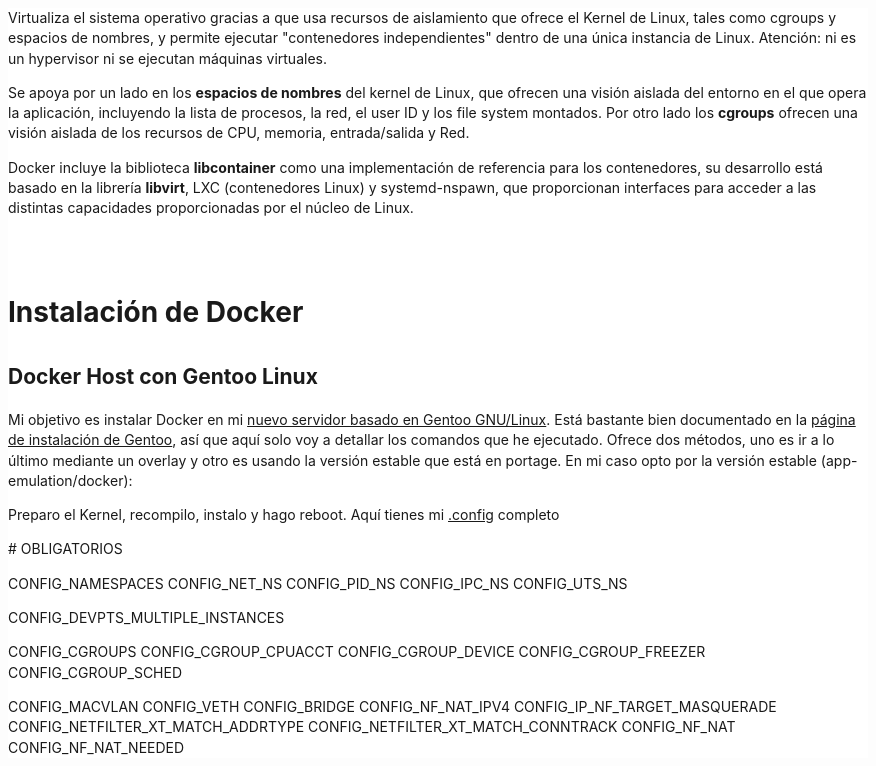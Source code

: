 Virtualiza el sistema operativo gracias a que usa recursos de aislamiento que ofrece el Kernel de Linux, tales como cgroups y espacios de nombres, y permite ejecutar "contenedores independientes" dentro de una única instancia de Linux. Atención: ni es un hypervisor ni se ejecutan máquinas virtuales.

Se apoya por un lado en los **espacios de nombres** del kernel de Linux, que ofrecen una visión aislada del entorno en el que opera la aplicación, incluyendo la lista de procesos, la red, el user ID y los file system montados. Por otro lado los **cgroups** ofrecen una visión aislada de los recursos de CPU, memoria, entrada/salida y Red.

Docker incluye la biblioteca **libcontainer** como una implementación de referencia para los contenedores, su desarrollo está basado en la librería **libvirt**, LXC (contenedores Linux) y systemd-nspawn, que proporcionan interfaces para acceder a las distintas capacidades proporcionadas por el núcleo de Linux.

 

# Instalación de Docker

## Docker Host con Gentoo Linux

Mi objetivo es instalar Docker en mi [nuevo servidor basado en Gentoo GNU/Linux](https://www.luispa.com/?p=7). Está bastante bien documentado en la [página de instalación de Gentoo](https://docs.docker.com/installation/gentoolinux/), así que aquí solo voy a detallar los comandos que he ejecutado. Ofrece dos métodos, uno es ir a lo último mediante un overlay y otro es usando la versión estable que está en portage. En mi caso opto por la versión estable (app-emulation/docker):

Preparo el Kernel, recompilo, instalo y hago reboot. Aquí tienes mi [.config](https://www.luispa.com/?p=831) completo

\# OBLIGATORIOS

CONFIG\_NAMESPACES
CONFIG\_NET\_NS
CONFIG\_PID\_NS
CONFIG\_IPC\_NS
CONFIG\_UTS\_NS

CONFIG\_DEVPTS\_MULTIPLE\_INSTANCES

CONFIG\_CGROUPS 
CONFIG\_CGROUP\_CPUACCT
CONFIG\_CGROUP\_DEVICE
CONFIG\_CGROUP\_FREEZER 
CONFIG\_CGROUP\_SCHED
 
CONFIG\_MACVLAN 
CONFIG\_VETH 
CONFIG\_BRIDGE
CONFIG\_NF\_NAT\_IPV4
CONFIG\_IP\_NF\_TARGET\_MASQUERADE
CONFIG\_NETFILTER\_XT\_MATCH\_ADDRTYPE
CONFIG\_NETFILTER\_XT\_MATCH\_CONNTRACK
CONFIG\_NF\_NAT
CONFIG\_NF\_NAT\_NEEDED
